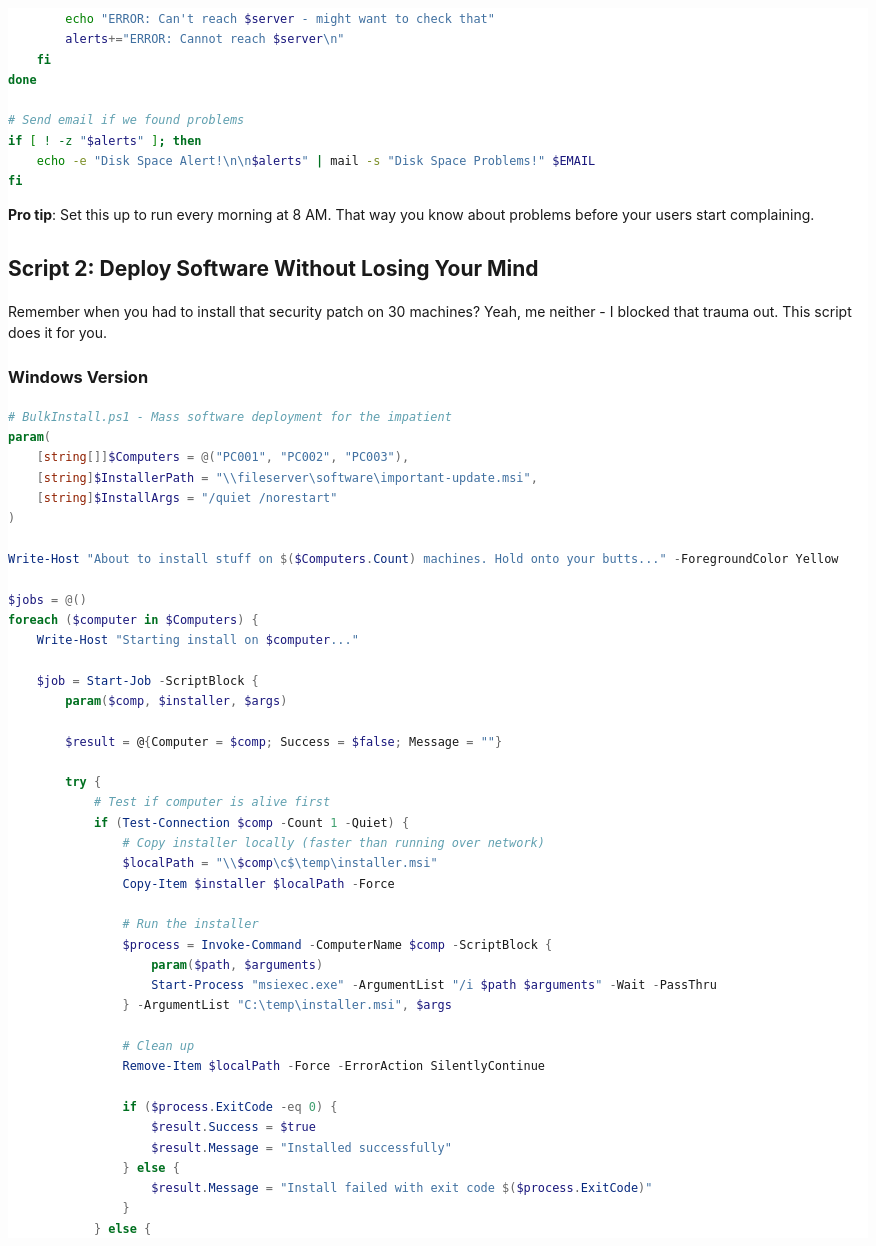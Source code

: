 ```bash
        echo "ERROR: Can't reach $server - might want to check that"
        alerts+="ERROR: Cannot reach $server\n"
    fi
done

# Send email if we found problems
if [ ! -z "$alerts" ]; then
    echo -e "Disk Space Alert!\n\n$alerts" | mail -s "Disk Space Problems!" $EMAIL
fi
```

**Pro tip**: Set this up to run every morning at 8 AM. That way you know about problems before your users start complaining.

## Script 2: Deploy Software Without Losing Your Mind

Remember when you had to install that security patch on 30 machines? Yeah, me neither - I blocked that trauma out. This script does it for you.

### Windows Version

```powershell
# BulkInstall.ps1 - Mass software deployment for the impatient
param(
    [string[]]$Computers = @("PC001", "PC002", "PC003"),
    [string]$InstallerPath = "\\fileserver\software\important-update.msi",
    [string]$InstallArgs = "/quiet /norestart"
)

Write-Host "About to install stuff on $($Computers.Count) machines. Hold onto your butts..." -ForegroundColor Yellow

$jobs = @()
foreach ($computer in $Computers) {
    Write-Host "Starting install on $computer..."
    
    $job = Start-Job -ScriptBlock {
        param($comp, $installer, $args)
        
        $result = @{Computer = $comp; Success = $false; Message = ""}
        
        try {
            # Test if computer is alive first
            if (Test-Connection $comp -Count 1 -Quiet) {
                # Copy installer locally (faster than running over network)
                $localPath = "\\$comp\c$\temp\installer.msi"
                Copy-Item $installer $localPath -Force
                
                # Run the installer
                $process = Invoke-Command -ComputerName $comp -ScriptBlock {
                    param($path, $arguments)
                    Start-Process "msiexec.exe" -ArgumentList "/i $path $arguments" -Wait -PassThru
                } -ArgumentList "C:\temp\installer.msi", $args
                
                # Clean up
                Remove-Item $localPath -Force -ErrorAction SilentlyContinue
                
                if ($process.ExitCode -eq 0) {
                    $result.Success = $true
                    $result.Message = "Installed successfully"
                } else {
                    $result.Message = "Install failed with exit code $($process.ExitCode)"
                }
            } else {
```